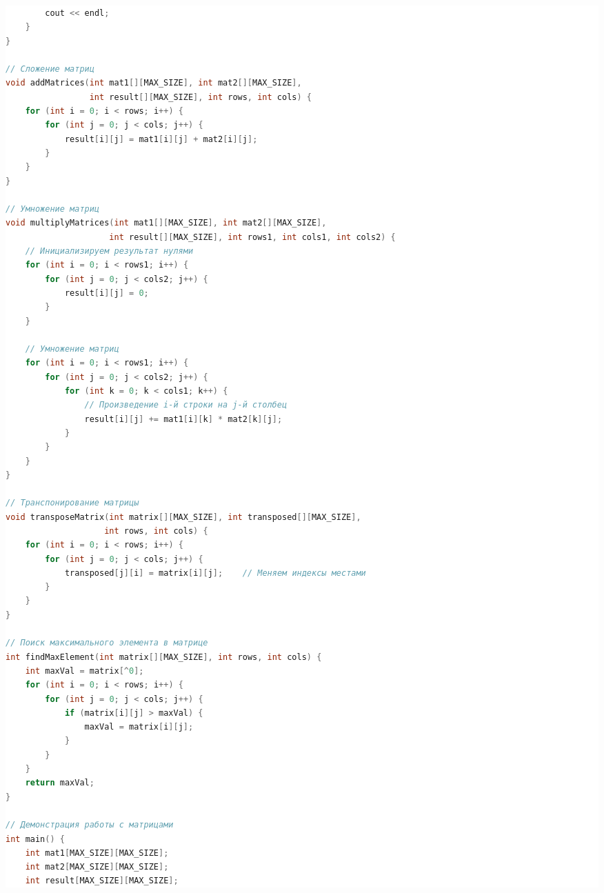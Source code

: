```cpp
        cout << endl;
    }
}

// Сложение матриц
void addMatrices(int mat1[][MAX_SIZE], int mat2[][MAX_SIZE], 
                 int result[][MAX_SIZE], int rows, int cols) {
    for (int i = 0; i < rows; i++) {
        for (int j = 0; j < cols; j++) {
            result[i][j] = mat1[i][j] + mat2[i][j];
        }
    }
}

// Умножение матриц
void multiplyMatrices(int mat1[][MAX_SIZE], int mat2[][MAX_SIZE], 
                     int result[][MAX_SIZE], int rows1, int cols1, int cols2) {
    // Инициализируем результат нулями
    for (int i = 0; i < rows1; i++) {
        for (int j = 0; j < cols2; j++) {
            result[i][j] = 0;
        }
    }
    
    // Умножение матриц
    for (int i = 0; i < rows1; i++) {
        for (int j = 0; j < cols2; j++) {
            for (int k = 0; k < cols1; k++) {
                // Произведение i-й строки на j-й столбец
                result[i][j] += mat1[i][k] * mat2[k][j];
            }
        }
    }
}

// Транспонирование матрицы
void transposeMatrix(int matrix[][MAX_SIZE], int transposed[][MAX_SIZE], 
                    int rows, int cols) {
    for (int i = 0; i < rows; i++) {
        for (int j = 0; j < cols; j++) {
            transposed[j][i] = matrix[i][j];    // Меняем индексы местами
        }
    }
}

// Поиск максимального элемента в матрице
int findMaxElement(int matrix[][MAX_SIZE], int rows, int cols) {
    int maxVal = matrix[^0];
    for (int i = 0; i < rows; i++) {
        for (int j = 0; j < cols; j++) {
            if (matrix[i][j] > maxVal) {
                maxVal = matrix[i][j];
            }
        }
    }
    return maxVal;
}

// Демонстрация работы с матрицами
int main() {
    int mat1[MAX_SIZE][MAX_SIZE];
    int mat2[MAX_SIZE][MAX_SIZE];
    int result[MAX_SIZE][MAX_SIZE];
```
